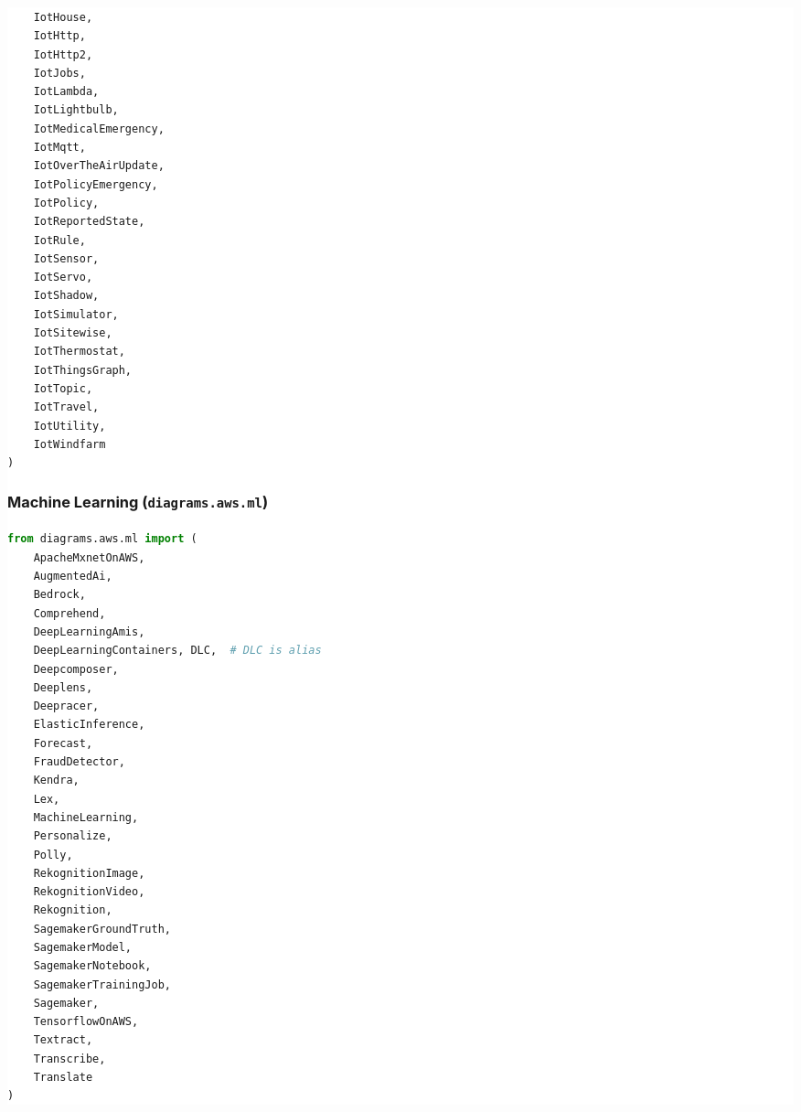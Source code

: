 ```python
    IotHouse,
    IotHttp,
    IotHttp2,
    IotJobs,
    IotLambda,
    IotLightbulb,
    IotMedicalEmergency,
    IotMqtt,
    IotOverTheAirUpdate,
    IotPolicyEmergency,
    IotPolicy,
    IotReportedState,
    IotRule,
    IotSensor,
    IotServo,
    IotShadow,
    IotSimulator,
    IotSitewise,
    IotThermostat,
    IotThingsGraph,
    IotTopic,
    IotTravel,
    IotUtility,
    IotWindfarm
)
```

### Machine Learning (`diagrams.aws.ml`)

```python
from diagrams.aws.ml import (
    ApacheMxnetOnAWS,
    AugmentedAi,
    Bedrock,
    Comprehend,
    DeepLearningAmis,
    DeepLearningContainers, DLC,  # DLC is alias
    Deepcomposer,
    Deeplens,
    Deepracer,
    ElasticInference,
    Forecast,
    FraudDetector,
    Kendra,
    Lex,
    MachineLearning,
    Personalize,
    Polly,
    RekognitionImage,
    RekognitionVideo,
    Rekognition,
    SagemakerGroundTruth,
    SagemakerModel,
    SagemakerNotebook,
    SagemakerTrainingJob,
    Sagemaker,
    TensorflowOnAWS,
    Textract,
    Transcribe,
    Translate
)
```
